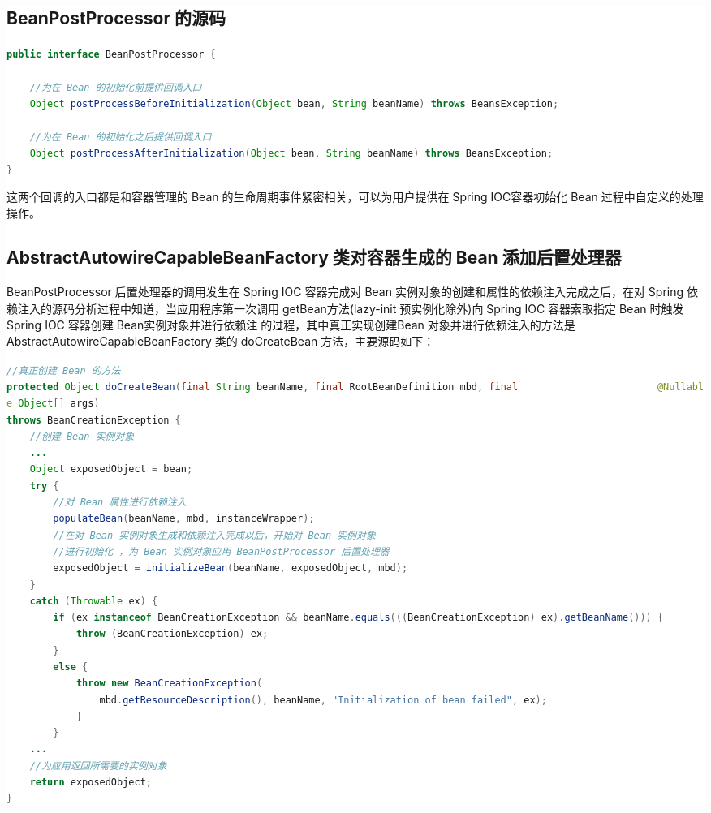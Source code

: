 ## BeanPostProcessor 的源码

```java
public interface BeanPostProcessor {

	//为在 Bean 的初始化前提供回调入口
	Object postProcessBeforeInitialization(Object bean, String beanName) throws BeansException;

	//为在 Bean 的初始化之后提供回调入口
	Object postProcessAfterInitialization(Object bean, String beanName) throws BeansException;
}
```

这两个回调的入口都是和容器管理的 Bean 的生命周期事件紧密相关，可以为用户提供在 Spring IOC容器初始化 Bean 过程中自定义的处理操作。

## AbstractAutowireCapableBeanFactory 类对容器生成的 Bean 添加后置处理器

BeanPostProcessor 后置处理器的调用发生在 Spring IOC 容器完成对 Bean 实例对象的创建和属性的依赖注入完成之后，在对 Spring 依赖注入的源码分析过程中知道，当应用程序第一次调用 getBean方法(lazy-init 预实例化除外)向 Spring IOC 容器索取指定 Bean 时触发 Spring IOC 容器创建 Bean实例对象并进行依赖注 的过程，其中真正实现创建Bean 对象并进行依赖注入的方法是AbstractAutowireCapableBeanFactory 类的 doCreateBean 方法，主要源码如下：

```java
//真正创建 Bean 的方法
protected Object doCreateBean(final String beanName, final RootBeanDefinition mbd, final 						@Nullable Object[] args)
throws BeanCreationException {
	//创建 Bean 实例对象
	...
	Object exposedObject = bean;
	try {
		//对 Bean 属性进行依赖注入
		populateBean(beanName, mbd, instanceWrapper);
		//在对 Bean 实例对象生成和依赖注入完成以后，开始对 Bean 实例对象
		//进行初始化 ，为 Bean 实例对象应用 BeanPostProcessor 后置处理器
		exposedObject = initializeBean(beanName, exposedObject, mbd);
	}
	catch (Throwable ex) {
		if (ex instanceof BeanCreationException && beanName.equals(((BeanCreationException) ex).getBeanName())) {
			throw (BeanCreationException) ex;
		}
		else {
			throw new BeanCreationException(
				mbd.getResourceDescription(), beanName, "Initialization of bean failed", ex);
			}
		}
	...
	//为应用返回所需要的实例对象
	return exposedObject;
}
```
